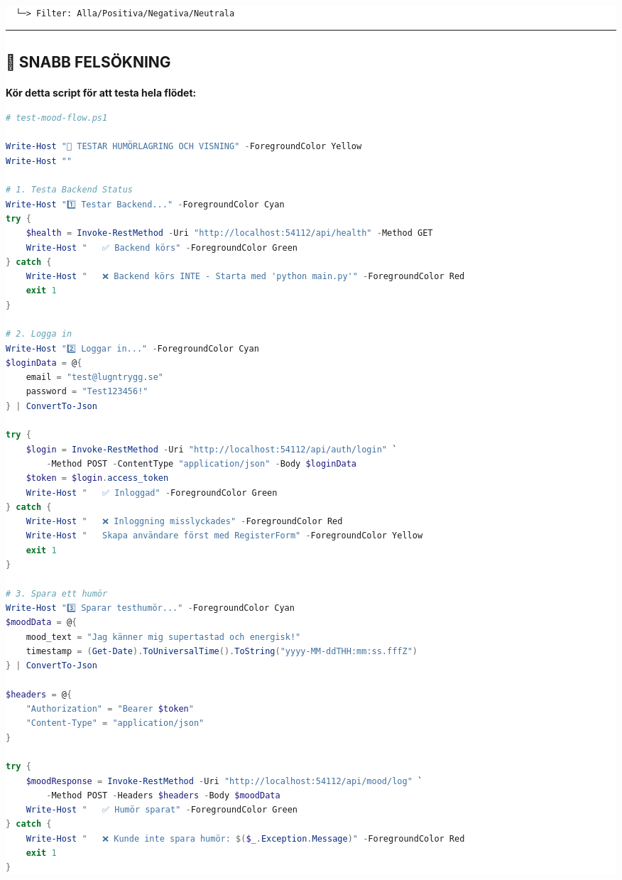 ```
  └─> Filter: Alla/Positiva/Negativa/Neutrala
```

---

## 🎯 SNABB FELSÖKNING

**Kör detta script för att testa hela flödet:**

```powershell
# test-mood-flow.ps1

Write-Host "🧪 TESTAR HUMÖRLAGRING OCH VISNING" -ForegroundColor Yellow
Write-Host ""

# 1. Testa Backend Status
Write-Host "1️⃣ Testar Backend..." -ForegroundColor Cyan
try {
    $health = Invoke-RestMethod -Uri "http://localhost:54112/api/health" -Method GET
    Write-Host "   ✅ Backend körs" -ForegroundColor Green
} catch {
    Write-Host "   ❌ Backend körs INTE - Starta med 'python main.py'" -ForegroundColor Red
    exit 1
}

# 2. Logga in
Write-Host "2️⃣ Loggar in..." -ForegroundColor Cyan
$loginData = @{
    email = "test@lugntrygg.se"
    password = "Test123456!"
} | ConvertTo-Json

try {
    $login = Invoke-RestMethod -Uri "http://localhost:54112/api/auth/login" `
        -Method POST -ContentType "application/json" -Body $loginData
    $token = $login.access_token
    Write-Host "   ✅ Inloggad" -ForegroundColor Green
} catch {
    Write-Host "   ❌ Inloggning misslyckades" -ForegroundColor Red
    Write-Host "   Skapa användare först med RegisterForm" -ForegroundColor Yellow
    exit 1
}

# 3. Spara ett humör
Write-Host "3️⃣ Sparar testhumör..." -ForegroundColor Cyan
$moodData = @{
    mood_text = "Jag känner mig supertastad och energisk!"
    timestamp = (Get-Date).ToUniversalTime().ToString("yyyy-MM-ddTHH:mm:ss.fffZ")
} | ConvertTo-Json

$headers = @{
    "Authorization" = "Bearer $token"
    "Content-Type" = "application/json"
}

try {
    $moodResponse = Invoke-RestMethod -Uri "http://localhost:54112/api/mood/log" `
        -Method POST -Headers $headers -Body $moodData
    Write-Host "   ✅ Humör sparat" -ForegroundColor Green
} catch {
    Write-Host "   ❌ Kunde inte spara humör: $($_.Exception.Message)" -ForegroundColor Red
    exit 1
}

```